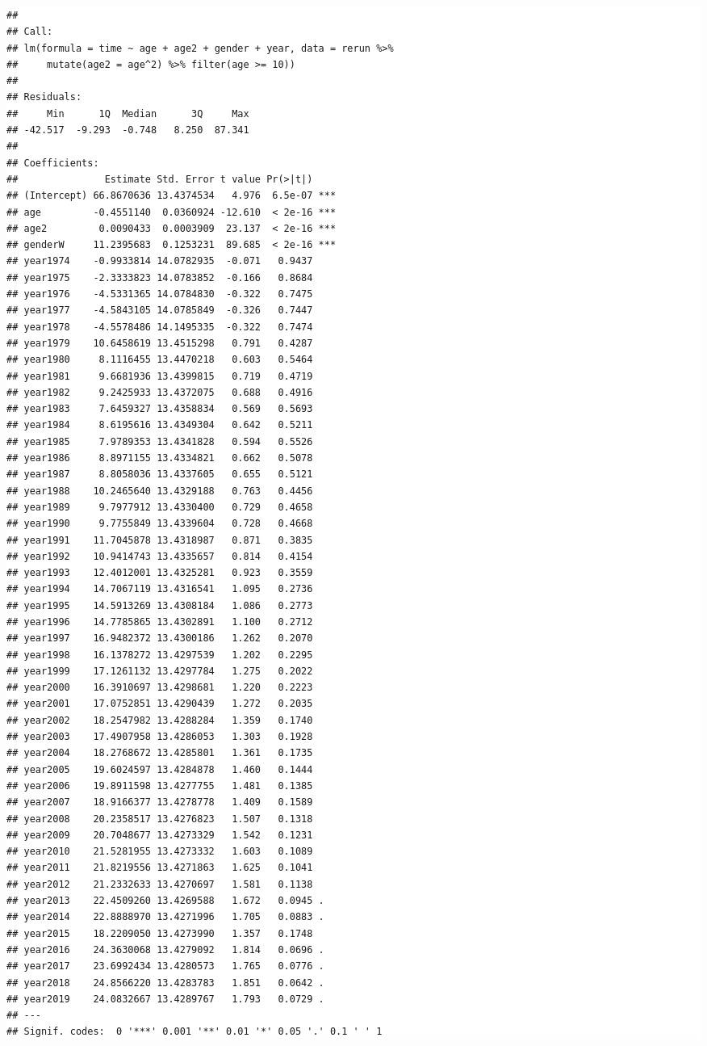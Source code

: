 ```
## 
## Call:
## lm(formula = time ~ age + age2 + gender + year, data = rerun %>% 
##     mutate(age2 = age^2) %>% filter(age >= 10))
## 
## Residuals:
##     Min      1Q  Median      3Q     Max 
## -42.517  -9.293  -0.748   8.250  87.341 
## 
## Coefficients:
##               Estimate Std. Error t value Pr(>|t|)    
## (Intercept) 66.8670636 13.4374534   4.976  6.5e-07 ***
## age         -0.4551140  0.0360924 -12.610  < 2e-16 ***
## age2         0.0090433  0.0003909  23.137  < 2e-16 ***
## genderW     11.2395683  0.1253231  89.685  < 2e-16 ***
## year1974    -0.9933814 14.0782935  -0.071   0.9437    
## year1975    -2.3333823 14.0783852  -0.166   0.8684    
## year1976    -4.5331365 14.0784830  -0.322   0.7475    
## year1977    -4.5843105 14.0785849  -0.326   0.7447    
## year1978    -4.5578486 14.1495335  -0.322   0.7474    
## year1979    10.6458619 13.4515298   0.791   0.4287    
## year1980     8.1116455 13.4470218   0.603   0.5464    
## year1981     9.6681936 13.4399815   0.719   0.4719    
## year1982     9.2425933 13.4372075   0.688   0.4916    
## year1983     7.6459327 13.4358834   0.569   0.5693    
## year1984     8.6195616 13.4349304   0.642   0.5211    
## year1985     7.9789353 13.4341828   0.594   0.5526    
## year1986     8.8971155 13.4334821   0.662   0.5078    
## year1987     8.8058036 13.4337605   0.655   0.5121    
## year1988    10.2465640 13.4329188   0.763   0.4456    
## year1989     9.7977912 13.4330400   0.729   0.4658    
## year1990     9.7755849 13.4339604   0.728   0.4668    
## year1991    11.7045878 13.4318987   0.871   0.3835    
## year1992    10.9414743 13.4335657   0.814   0.4154    
## year1993    12.4012001 13.4325281   0.923   0.3559    
## year1994    14.7067119 13.4316541   1.095   0.2736    
## year1995    14.5913269 13.4308184   1.086   0.2773    
## year1996    14.7785865 13.4302891   1.100   0.2712    
## year1997    16.9482372 13.4300186   1.262   0.2070    
## year1998    16.1378272 13.4297539   1.202   0.2295    
## year1999    17.1261132 13.4297784   1.275   0.2022    
## year2000    16.3910697 13.4298681   1.220   0.2223    
## year2001    17.0752851 13.4290439   1.272   0.2035    
## year2002    18.2547982 13.4288284   1.359   0.1740    
## year2003    17.4907958 13.4286053   1.303   0.1928    
## year2004    18.2768672 13.4285801   1.361   0.1735    
## year2005    19.6024597 13.4284878   1.460   0.1444    
## year2006    19.8911598 13.4277755   1.481   0.1385    
## year2007    18.9166377 13.4278778   1.409   0.1589    
## year2008    20.2358517 13.4276823   1.507   0.1318    
## year2009    20.7048677 13.4273329   1.542   0.1231    
## year2010    21.5281955 13.4273332   1.603   0.1089    
## year2011    21.8219556 13.4271863   1.625   0.1041    
## year2012    21.2332633 13.4270697   1.581   0.1138    
## year2013    22.4509260 13.4269588   1.672   0.0945 .  
## year2014    22.8888970 13.4271996   1.705   0.0883 .  
## year2015    18.2209050 13.4273990   1.357   0.1748    
## year2016    24.3630068 13.4279092   1.814   0.0696 .  
## year2017    23.6992434 13.4280573   1.765   0.0776 .  
## year2018    24.8566220 13.4283783   1.851   0.0642 .  
## year2019    24.0832667 13.4289767   1.793   0.0729 .  
## ---
## Signif. codes:  0 '***' 0.001 '**' 0.01 '*' 0.05 '.' 0.1 ' ' 1
```
